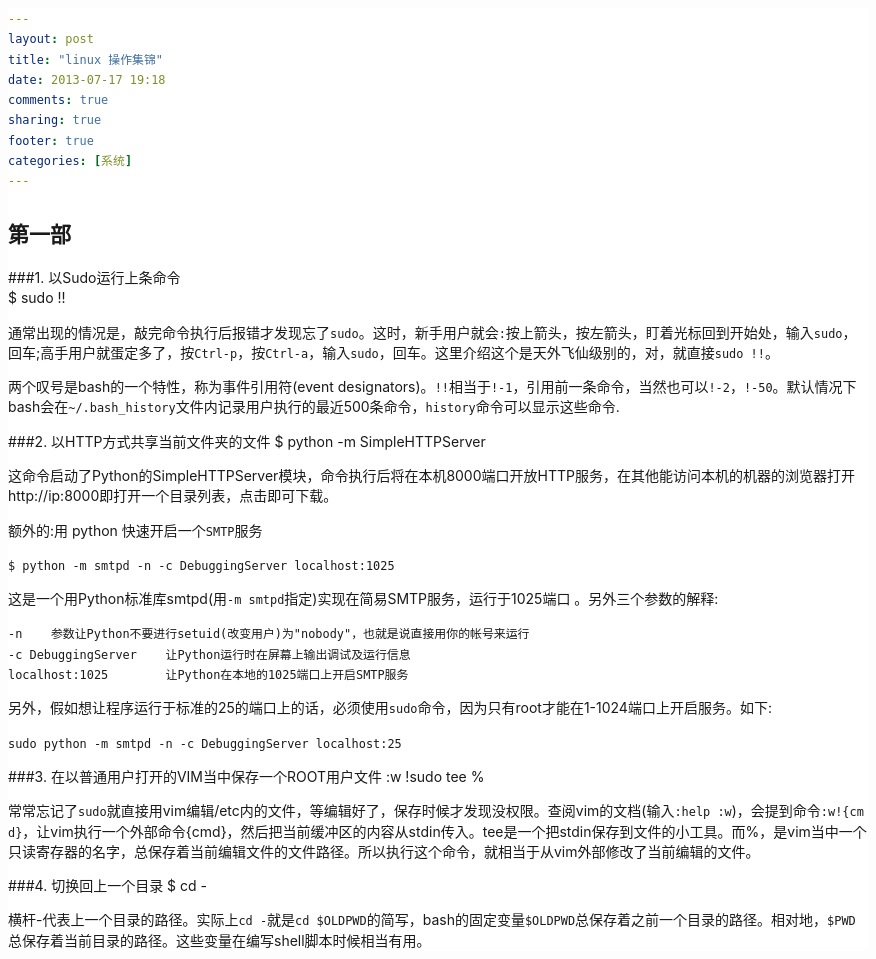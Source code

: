 ```yaml
---
layout: post
title: "linux 操作集锦"
date: 2013-07-17 19:18
comments: true
sharing: true
footer: true
categories: [系统]
---
```


## 第一部

###1. 以Sudo运行上条命令       
    $ sudo !!

通常出现的情况是，敲完命令执行后报错才发现忘了`sudo`。这时，新手用户就会`:`按上箭头，按左箭头，盯着光标回到开始处，输入`sudo`，回车;高手用户就蛋定多了，按`Ctrl-p`，按`Ctrl-a`，输入`sudo`，回车。这里介绍这个是天外飞仙级别的，对，就直接`sudo !!`。

两个叹号是bash的一个特性，称为事件引用符(event designators)。`!!`相当于`!-1`，引用前一条命令，当然也可以`!-2`，`!-50`。默认情况下bash会在`~/.bash_history`文件内记录用户执行的最近500条命令，`history`命令可以显示这些命令.



###2. 以HTTP方式共享当前文件夹的文件
    $ python -m SimpleHTTPServer

这命令启动了Python的SimpleHTTPServer模块，命令执行后将在本机8000端口开放HTTP服务，在其他能访问本机的机器的浏览器打开http://ip:8000即打开一个目录列表，点击即可下载。

额外的:用 python 快速开启一个`SMTP`服务

    $ python -m smtpd -n -c DebuggingServer localhost:1025

这是一个用Python标准库smtpd(用`-m smtpd`指定)实现在简易SMTP服务，运行于1025端口 。另外三个参数的解释:

    -n    参数让Python不要进行setuid(改变用户)为"nobody"，也就是说直接用你的帐号来运行
    -c DebuggingServer    让Python运行时在屏幕上输出调试及运行信息
    localhost:1025        让Python在本地的1025端口上开启SMTP服务

另外，假如想让程序运行于标准的25的端口上的话，必须使用`sudo`命令，因为只有root才能在1-1024端口上开启服务。如下:

    sudo python -m smtpd -n -c DebuggingServer localhost:25

###3. 在以普通用户打开的VIM当中保存一个ROOT用户文件
    :w !sudo tee %

常常忘记了`sudo`就直接用vim编辑/etc内的文件，等编辑好了，保存时候才发现没权限。查阅vim的文档(输入`:help :w`)，会提到命令`:w!{cmd}`，让vim执行一个外部命令{cmd}，然后把当前缓冲区的内容从stdin传入。tee是一个把stdin保存到文件的小工具。而%，是vim当中一个只读寄存器的名字，总保存着当前编辑文件的文件路径。所以执行这个命令，就相当于从vim外部修改了当前编辑的文件。

###4. 切换回上一个目录
    $ cd -

横杆-代表上一个目录的路径。实际上`cd -`就是`cd $OLDPWD`的简写，bash的固定变量`$OLDPWD`总保存着之前一个目录的路径。相对地，`$PWD`总保存着当前目录的路径。这些变量在编写shell脚本时候相当有用。
